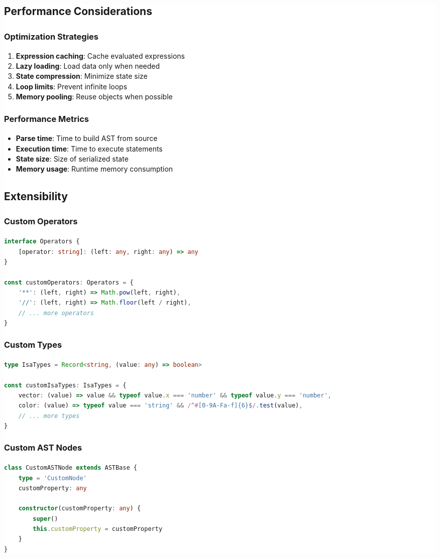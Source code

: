 ## Performance Considerations

### Optimization Strategies

1. **Expression caching**: Cache evaluated expressions
2. **Lazy loading**: Load data only when needed
3. **State compression**: Minimize state size
4. **Loop limits**: Prevent infinite loops
5. **Memory pooling**: Reuse objects when possible

### Performance Metrics

- **Parse time**: Time to build AST from source
- **Execution time**: Time to execute statements
- **State size**: Size of serialized state
- **Memory usage**: Runtime memory consumption

## Extensibility

### Custom Operators

```typescript
interface Operators {
    [operator: string]: (left: any, right: any) => any
}

const customOperators: Operators = {
    '**': (left, right) => Math.pow(left, right),
    '//': (left, right) => Math.floor(left / right),
    // ... more operators
}
```

### Custom Types

```typescript
type IsaTypes = Record<string, (value: any) => boolean>

const customIsaTypes: IsaTypes = {
    vector: (value) => value && typeof value.x === 'number' && typeof value.y === 'number',
    color: (value) => typeof value === 'string' && /^#[0-9A-Fa-f]{6}$/.test(value),
    // ... more types
}
```

### Custom AST Nodes

```typescript
class CustomASTNode extends ASTBase {
    type = 'CustomNode'
    customProperty: any
    
    constructor(customProperty: any) {
        super()
        this.customProperty = customProperty
    }
}
```
